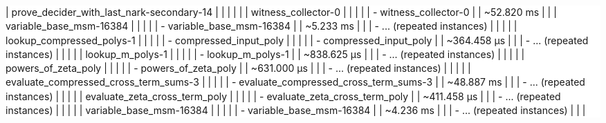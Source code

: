 | prove_decider_with_last_nark-secondary-14       |                                         |        |              |
|                                                | witness_collector-0                     |        |              |
|                                                |   - witness_collector-0                 |        | ~52.820 ms   |
|                                                | variable_base_msm-16384                 |        |              |
|                                                |   - variable_base_msm-16384             |        | ~5.233 ms    |
|                                                |   - ... (repeated instances)            |        |              |
|                                                | lookup_compressed_polys-1               |        |              |
|                                                |   - compressed_input_poly               |        |              |
|                                                |     - compressed_input_poly             |        | ~364.458 µs  |
|                                                |   - ... (repeated instances)            |        |              |
|                                                | lookup_m_polys-1                        |        |              |
|                                                |   - lookup_m_polys-1                    |        | ~838.625 µs  |
|                                                |   - ... (repeated instances)            |        |              |
|                                                | powers_of_zeta_poly                     |        |              |
|                                                |   - powers_of_zeta_poly                 |        | ~631.000 µs  |
|                                                |   - ... (repeated instances)            |        |              |
|                                                | evaluate_compressed_cross_term_sums-3   |        |              |
|                                                |   - evaluate_compressed_cross_term_sums-3 |      | ~48.887 ms  |
|                                                |   - ... (repeated instances)            |        |              |
|                                                | evaluate_zeta_cross_term_poly           |        |              |
|                                                |   - evaluate_zeta_cross_term_poly       |        | ~411.458 µs  |
|                                                |   - ... (repeated instances)            |        |              |
|                                                | variable_base_msm-16384                 |        |              |
|                                                |   - variable_base_msm-16384             |        | ~4.236 ms    |
|                                                |   - ... (repeated instances)            |        |              |

